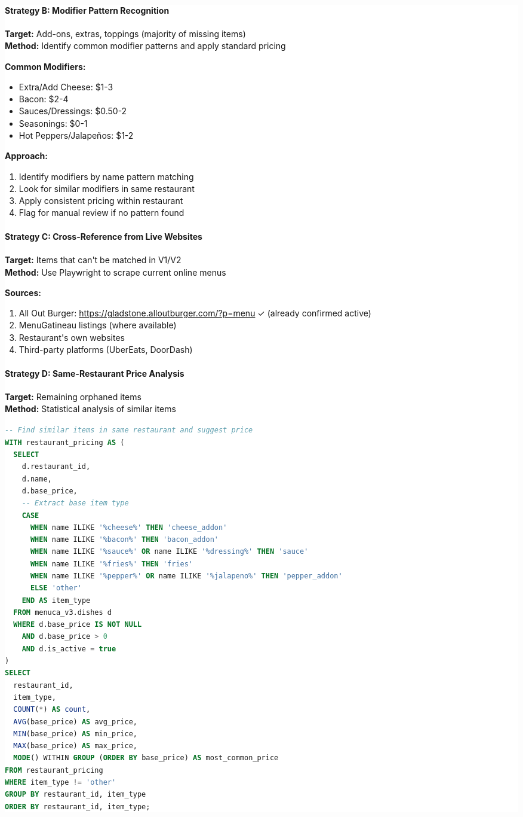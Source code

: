 #### Strategy B: Modifier Pattern Recognition
**Target:** Add-ons, extras, toppings (majority of missing items)  
**Method:** Identify common modifier patterns and apply standard pricing

**Common Modifiers:**
- Extra/Add Cheese: $1-3
- Bacon: $2-4  
- Sauces/Dressings: $0.50-2
- Seasonings: $0-1
- Hot Peppers/Jalapeños: $1-2

**Approach:**
1. Identify modifiers by name pattern matching
2. Look for similar modifiers in same restaurant
3. Apply consistent pricing within restaurant
4. Flag for manual review if no pattern found

#### Strategy C: Cross-Reference from Live Websites
**Target:** Items that can't be matched in V1/V2  
**Method:** Use Playwright to scrape current online menus

**Sources:**
1. All Out Burger: https://gladstone.alloutburger.com/?p=menu ✓ (already confirmed active)
2. MenuGatineau listings (where available)
3. Restaurant's own websites
4. Third-party platforms (UberEats, DoorDash)

#### Strategy D: Same-Restaurant Price Analysis
**Target:** Remaining orphaned items  
**Method:** Statistical analysis of similar items

```sql
-- Find similar items in same restaurant and suggest price
WITH restaurant_pricing AS (
  SELECT 
    d.restaurant_id,
    d.name,
    d.base_price,
    -- Extract base item type
    CASE 
      WHEN name ILIKE '%cheese%' THEN 'cheese_addon'
      WHEN name ILIKE '%bacon%' THEN 'bacon_addon'
      WHEN name ILIKE '%sauce%' OR name ILIKE '%dressing%' THEN 'sauce'
      WHEN name ILIKE '%fries%' THEN 'fries'
      WHEN name ILIKE '%pepper%' OR name ILIKE '%jalapeno%' THEN 'pepper_addon'
      ELSE 'other'
    END AS item_type
  FROM menuca_v3.dishes d
  WHERE d.base_price IS NOT NULL 
    AND d.base_price > 0
    AND d.is_active = true
)
SELECT 
  restaurant_id,
  item_type,
  COUNT(*) AS count,
  AVG(base_price) AS avg_price,
  MIN(base_price) AS min_price,
  MAX(base_price) AS max_price,
  MODE() WITHIN GROUP (ORDER BY base_price) AS most_common_price
FROM restaurant_pricing
WHERE item_type != 'other'
GROUP BY restaurant_id, item_type
ORDER BY restaurant_id, item_type;
```
